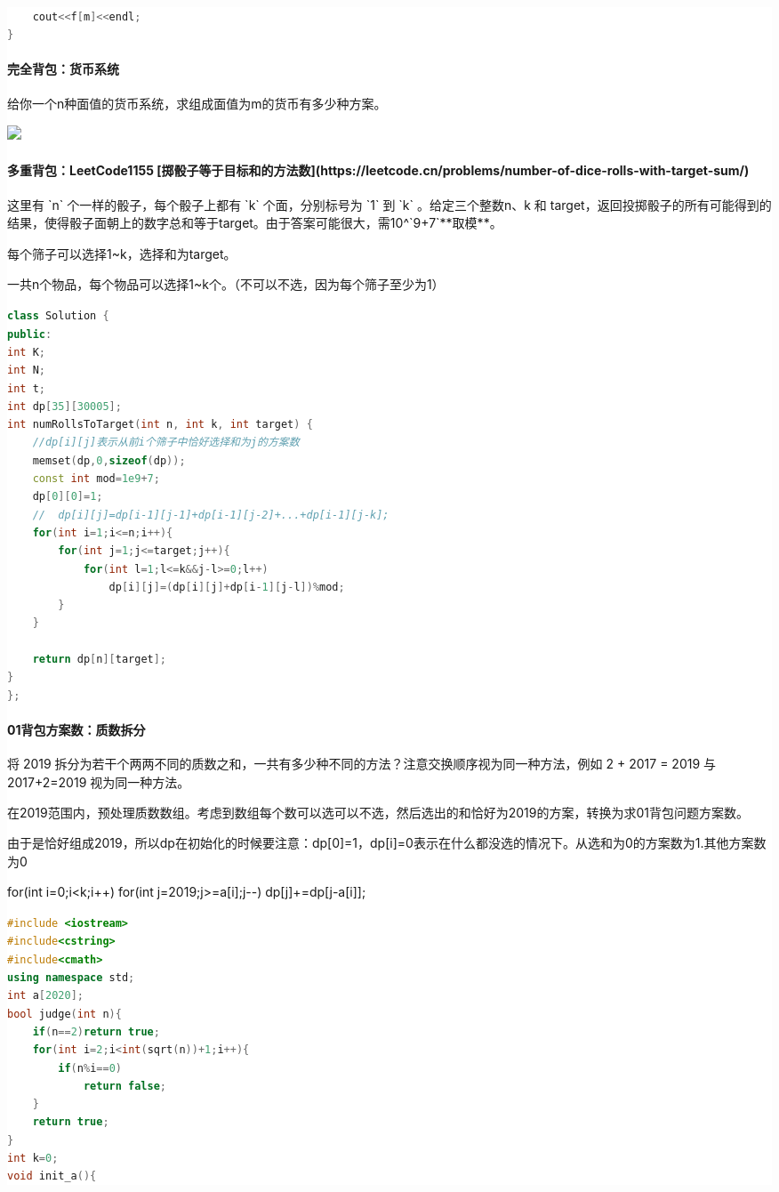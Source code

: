 ```cpp
    cout<<f[m]<<endl;
}
```

<h4 id="b8421a5b">完全背包：货币系统 </h4>
给你一个n种面值的货币系统，求组成面值为m的货币有多少种方案。

![](https://cdn.nlark.com/yuque/0/2025/png/45533403/1742811607534-be18b34b-f3cf-410e-b8b2-e483feb5d23d.png)

<h4 id="4203216a">多重背包：LeetCode1155 [掷骰子等于目标和的方法数](https://leetcode.cn/problems/number-of-dice-rolls-with-target-sum/)</h4>
这里有 `n` 个一样的骰子，每个骰子上都有 `k` 个面，分别标号为 `1` 到 `k` 。给定三个整数n、k 和 target，返回投掷骰子的所有可能得到的结果，使得骰子面朝上的数字总和等于target。由于答案可能很大，需10^`9+7`**取模**。

每个筛子可以选择1~k，选择和为target。

一共n个物品，每个物品可以选择1~k个。（不可以不选，因为每个筛子至少为1）

```cpp
class Solution {
public:
int K;
int N;
int t;
int dp[35][30005];
int numRollsToTarget(int n, int k, int target) {
    //dp[i][j]表示从前i个筛子中恰好选择和为j的方案数
    memset(dp,0,sizeof(dp));
    const int mod=1e9+7;
    dp[0][0]=1;
    //  dp[i][j]=dp[i-1][j-1]+dp[i-1][j-2]+...+dp[i-1][j-k];
    for(int i=1;i<=n;i++){
        for(int j=1;j<=target;j++){
            for(int l=1;l<=k&&j-l>=0;l++)
                dp[i][j]=(dp[i][j]+dp[i-1][j-l])%mod;
        }
    }

    return dp[n][target];
}
};
```

<h4 id="3b7c5c9e">01背包方案数：质数拆分 </h4>
将 2019 拆分为若干个两两不同的质数之和，一共有多少种不同的方法？注意交换顺序视为同一种方法，例如 2 + 2017 = 2019 与 2017+2=2019 视为同一种方法。

在2019范围内，预处理质数数组。考虑到数组每个数可以选可以不选，然后选出的和恰好为2019的方案，转换为求01背包问题方案数。

由于是恰好组成2019，所以dp在初始化的时候要注意：dp[0]=1，dp[i]=0表示在什么都没选的情况下。从选和为0的方案数为1.其他方案数为0

for(int i=0;i<k;i++) for(int j=2019;j>=a[i];j--) dp[j]+=dp[j-a[i]];

```cpp
#include <iostream>
#include<cstring>
#include<cmath>
using namespace std;
int a[2020];
bool judge(int n){
    if(n==2)return true;
    for(int i=2;i<int(sqrt(n))+1;i++){
        if(n%i==0)
            return false;
    }
    return true;
}
int k=0;
void init_a(){
```